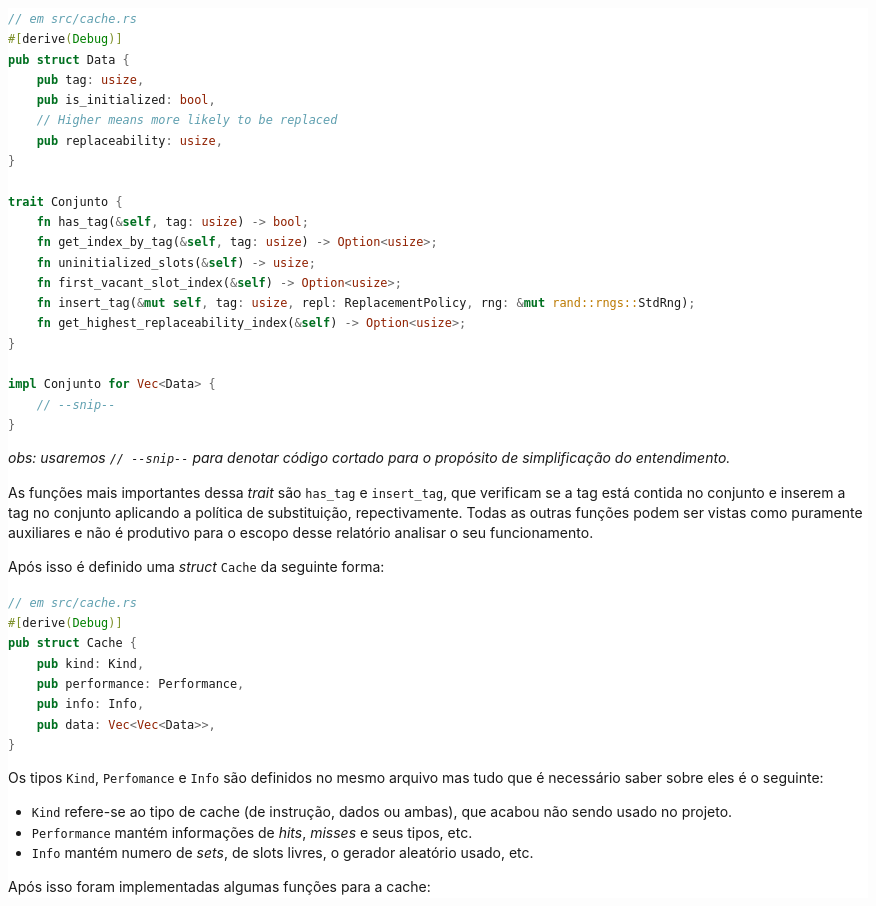 ```rust
// em src/cache.rs
#[derive(Debug)]
pub struct Data {
    pub tag: usize,
    pub is_initialized: bool,
    // Higher means more likely to be replaced
    pub replaceability: usize,
}

trait Conjunto {
    fn has_tag(&self, tag: usize) -> bool;
    fn get_index_by_tag(&self, tag: usize) -> Option<usize>;
    fn uninitialized_slots(&self) -> usize;
    fn first_vacant_slot_index(&self) -> Option<usize>;
    fn insert_tag(&mut self, tag: usize, repl: ReplacementPolicy, rng: &mut rand::rngs::StdRng);
    fn get_highest_replaceability_index(&self) -> Option<usize>;
}

impl Conjunto for Vec<Data> {
    // --snip--
}
```

*obs: usaremos `// --snip--` para denotar código cortado para o propósito de
      simplificação do entendimento.*

As funções mais importantes dessa *trait* são `has_tag` e `insert_tag`, que
verificam se a tag está contida no conjunto e inserem a tag no conjunto
aplicando a política de substituição, repectivamente. Todas as outras funções
podem ser vistas como puramente auxiliares e não é produtivo para o escopo
desse relatório analisar o seu funcionamento.

Após isso é definido uma *struct* `Cache` da seguinte forma:

```rust
// em src/cache.rs
#[derive(Debug)]
pub struct Cache {
    pub kind: Kind,
    pub performance: Performance,
    pub info: Info,
    pub data: Vec<Vec<Data>>,
}
```

Os tipos `Kind`, `Perfomance` e `Info` são definidos no mesmo arquivo mas tudo
que é necessário saber sobre eles é o seguinte:

-   `Kind` refere-se ao tipo de cache (de instrução, dados ou ambas), que acabou
    não sendo usado no projeto.
-   `Performance` mantém informações de *hits*, *misses* e seus tipos, etc.
-   `Info` mantém numero de *sets*, de slots livres, o gerador aleatório usado, etc.

Após isso foram implementadas algumas funções para a cache:


[1]: (https://github.com/fschnee/aoc2-trabalho2)
[2]: (https://rust-lang.org/)
[3]: (https://clap.rs/)
[4]: (https://docs.rs/crate/rand)
